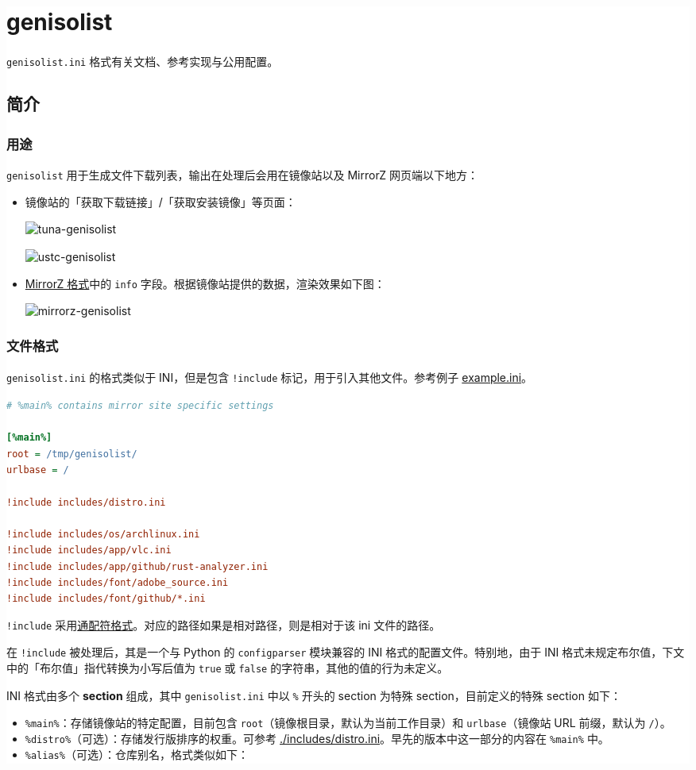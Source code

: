 # genisolist

`genisolist.ini` 格式有关文档、参考实现与公用配置。

## 简介

### 用途

`genisolist` 用于生成文件下载列表，输出在处理后会用在镜像站以及 MirrorZ 网页端以下地方：

- 镜像站的「获取下载链接」/「获取安装镜像」等页面：

    ![tuna-genisolist](assets/tuna-genisolist.png)

    ![ustc-genisolist](assets/ustc-genisolist.png)

- [MirrorZ 格式](https://github.com/mirrorz-org/mirrorz?tab=readme-ov-file#data-format-v17)中的 `info` 字段。根据镜像站提供的数据，渲染效果如下图：

    ![mirrorz-genisolist](assets/mirrorz-info.png)

### 文件格式

`genisolist.ini` 的格式类似于 INI，但是包含 `!include` 标记，用于引入其他文件。参考例子 [example.ini](./example.ini)。

```ini
# %main% contains mirror site specific settings

[%main%]
root = /tmp/genisolist/
urlbase = /

!include includes/distro.ini

!include includes/os/archlinux.ini
!include includes/app/vlc.ini
!include includes/app/github/rust-analyzer.ini
!include includes/font/adobe_source.ini
!include includes/font/github/*.ini
```

`!include` 采用[通配符格式](https://docs.python.org/3/library/glob.html)。对应的路径如果是相对路径，则是相对于该 ini 文件的路径。

在 `!include` 被处理后，其是一个与 Python 的 `configparser` 模块兼容的 INI 格式的配置文件。特别地，由于 INI 格式未规定布尔值，下文中的「布尔值」指代转换为小写后值为 `true` 或 `false` 的字符串，其他的值的行为未定义。

INI 格式由多个 **section** 组成，其中 `genisolist.ini` 中以 `%` 开头的 section 为特殊 section，目前定义的特殊 section 如下：

- `%main%`：存储镜像站的特定配置，目前包含 `root`（镜像根目录，默认为当前工作目录）和 `urlbase`（镜像站 URL 前缀，默认为 `/`）。
- `%distro%`（可选）：存储发行版排序的权重。可参考 [./includes/distro.ini](./includes/distro.ini)。早先的版本中这一部分的内容在 `%main%` 中。
- `%alias%`（可选）：仓库别名，格式类似如下：
